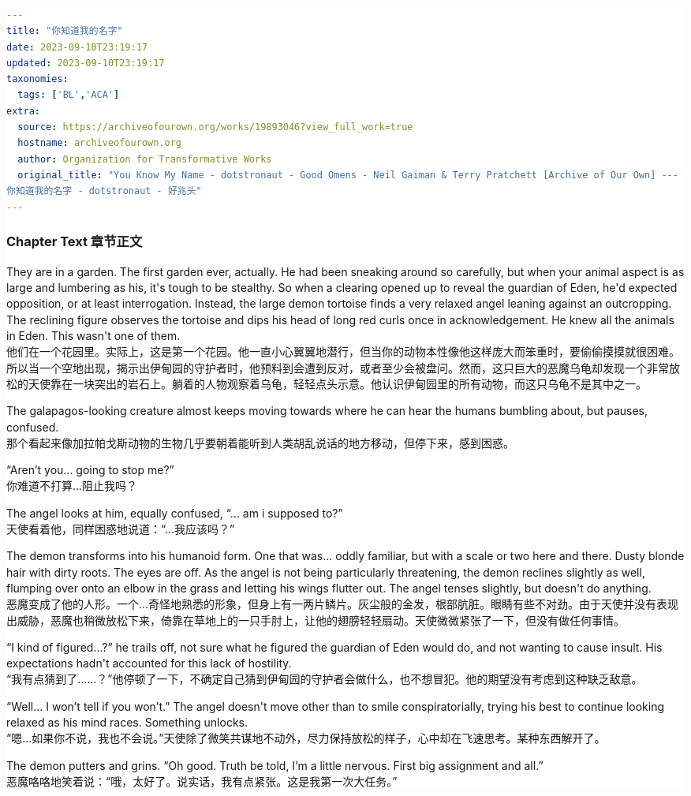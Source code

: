```yaml
---
title: "你知道我的名字"
date: 2023-09-10T23:19:17
updated: 2023-09-10T23:19:17
taxonomies:
  tags: ['BL','ACA']
extra:
  source: https://archiveofourown.org/works/19893046?view_full_work=true
  hostname: archiveofourown.org
  author: Organization for Transformative Works
  original_title: "You Know My Name - dotstronaut - Good Omens - Neil Gaiman & Terry Pratchett [Archive of Our Own] --- 你知道我的名字 - dotstronaut - 好兆头"
---
```


### Chapter Text 章节正文

They are in a garden. The first garden ever, actually. He had been sneaking around so carefully, but when your animal aspect is as large and lumbering as his, it's tough to be stealthy. So when a clearing opened up to reveal the guardian of Eden, he'd expected opposition, or at least interrogation. Instead, the large demon tortoise finds a very relaxed angel leaning against an outcropping. The reclining figure observes the tortoise and dips his head of long red curls once in acknowledgement. He knew all the animals in Eden. This wasn't one of them.  
他们在一个花园里。实际上，这是第一个花园。他一直小心翼翼地潜行，但当你的动物本性像他这样庞大而笨重时，要偷偷摸摸就很困难。所以当一个空地出现，揭示出伊甸园的守护者时，他预料到会遭到反对，或者至少会被盘问。然而，这只巨大的恶魔乌龟却发现一个非常放松的天使靠在一块突出的岩石上。躺着的人物观察着乌龟，轻轻点头示意。他认识伊甸园里的所有动物，而这只乌龟不是其中之一。

The galapagos-looking creature almost keeps moving towards where he can hear the humans bumbling about, but pauses, confused.  
那个看起来像加拉帕戈斯动物的生物几乎要朝着能听到人类胡乱说话的地方移动，但停下来，感到困惑。

“Aren’t you... going to stop me?”  
你难道不打算...阻止我吗？

The angel looks at him, equally confused, “... am i supposed to?”  
天使看着他，同样困惑地说道：“...我应该吗？”

The demon transforms into his humanoid form. One that was... oddly familiar, but with a scale or two here and there. Dusty blonde hair with dirty roots. The eyes are off. As the angel is not being particularly threatening, the demon reclines slightly as well, flumping over onto an elbow in the grass and letting his wings flutter out. The angel tenses slightly, but doesn't do anything.  
恶魔变成了他的人形。一个...奇怪地熟悉的形象，但身上有一两片鳞片。灰尘般的金发，根部肮脏。眼睛有些不对劲。由于天使并没有表现出威胁，恶魔也稍微放松下来，倚靠在草地上的一只手肘上，让他的翅膀轻轻扇动。天使微微紧张了一下，但没有做任何事情。

“I kind of figured...?” he trails off, not sure what he figured the guardian of Eden would do, and not wanting to cause insult. His expectations hadn't accounted for this lack of hostility.  
“我有点猜到了……？”他停顿了一下，不确定自己猜到伊甸园的守护者会做什么，也不想冒犯。他的期望没有考虑到这种缺乏敌意。

“Well... I won’t tell if you won’t.” The angel doesn't move other than to smile conspiratorially, trying his best to continue looking relaxed as his mind races. Something unlocks.  
“嗯...如果你不说，我也不会说。”天使除了微笑共谋地不动外，尽力保持放松的样子，心中却在飞速思考。某种东西解开了。

The demon putters and grins. “Oh good. Truth be told, I’m a little nervous. First big assignment and all.”  
恶魔咯咯地笑着说：“哦，太好了。说实话，我有点紧张。这是我第一次大任务。”

